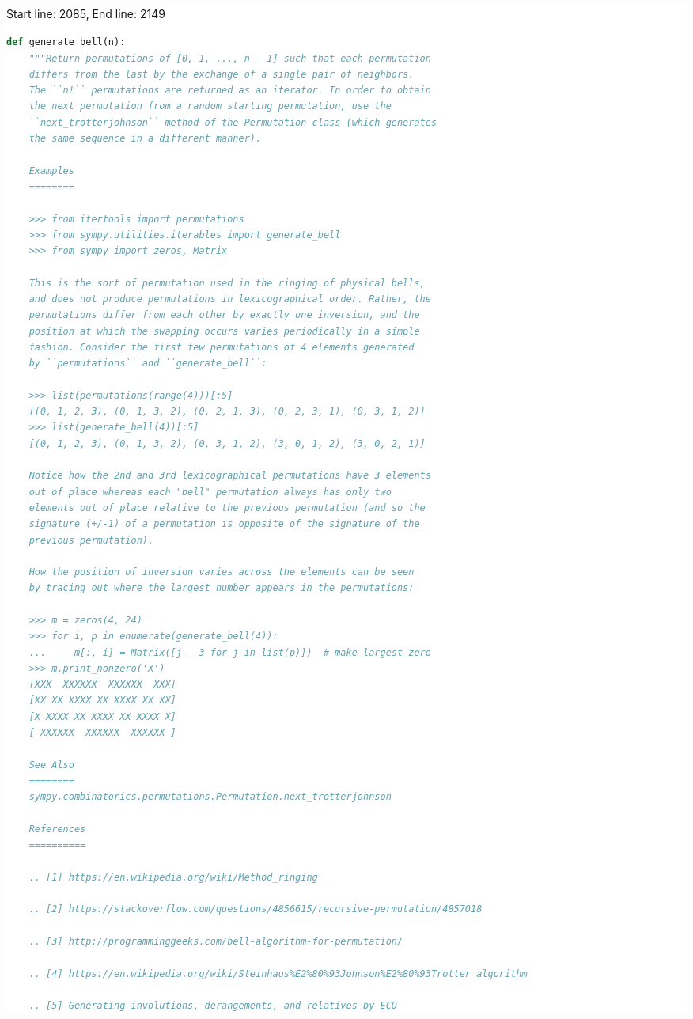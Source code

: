 Start line: 2085, End line: 2149

```python
def generate_bell(n):
    """Return permutations of [0, 1, ..., n - 1] such that each permutation
    differs from the last by the exchange of a single pair of neighbors.
    The ``n!`` permutations are returned as an iterator. In order to obtain
    the next permutation from a random starting permutation, use the
    ``next_trotterjohnson`` method of the Permutation class (which generates
    the same sequence in a different manner).

    Examples
    ========

    >>> from itertools import permutations
    >>> from sympy.utilities.iterables import generate_bell
    >>> from sympy import zeros, Matrix

    This is the sort of permutation used in the ringing of physical bells,
    and does not produce permutations in lexicographical order. Rather, the
    permutations differ from each other by exactly one inversion, and the
    position at which the swapping occurs varies periodically in a simple
    fashion. Consider the first few permutations of 4 elements generated
    by ``permutations`` and ``generate_bell``:

    >>> list(permutations(range(4)))[:5]
    [(0, 1, 2, 3), (0, 1, 3, 2), (0, 2, 1, 3), (0, 2, 3, 1), (0, 3, 1, 2)]
    >>> list(generate_bell(4))[:5]
    [(0, 1, 2, 3), (0, 1, 3, 2), (0, 3, 1, 2), (3, 0, 1, 2), (3, 0, 2, 1)]

    Notice how the 2nd and 3rd lexicographical permutations have 3 elements
    out of place whereas each "bell" permutation always has only two
    elements out of place relative to the previous permutation (and so the
    signature (+/-1) of a permutation is opposite of the signature of the
    previous permutation).

    How the position of inversion varies across the elements can be seen
    by tracing out where the largest number appears in the permutations:

    >>> m = zeros(4, 24)
    >>> for i, p in enumerate(generate_bell(4)):
    ...     m[:, i] = Matrix([j - 3 for j in list(p)])  # make largest zero
    >>> m.print_nonzero('X')
    [XXX  XXXXXX  XXXXXX  XXX]
    [XX XX XXXX XX XXXX XX XX]
    [X XXXX XX XXXX XX XXXX X]
    [ XXXXXX  XXXXXX  XXXXXX ]

    See Also
    ========
    sympy.combinatorics.permutations.Permutation.next_trotterjohnson

    References
    ==========

    .. [1] https://en.wikipedia.org/wiki/Method_ringing

    .. [2] https://stackoverflow.com/questions/4856615/recursive-permutation/4857018

    .. [3] http://programminggeeks.com/bell-algorithm-for-permutation/

    .. [4] https://en.wikipedia.org/wiki/Steinhaus%E2%80%93Johnson%E2%80%93Trotter_algorithm

    .. [5] Generating involutions, derangements, and relatives by ECO
```